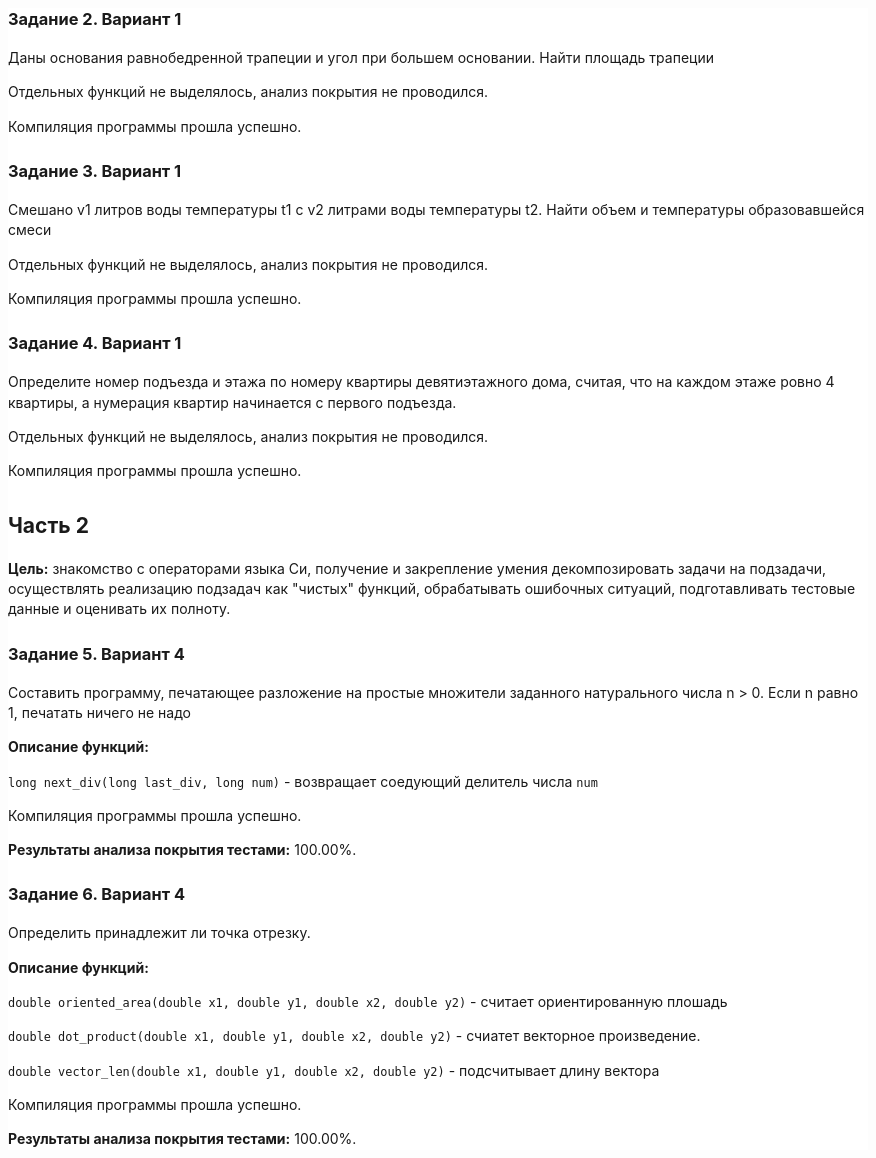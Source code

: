 ### Задание 2. Вариант 1
Даны основания равнобедренной трапеции и угол при большем основании. Найти площадь
трапеции

Отдельных функций не выделялось, анализ покрытия не проводился.

Компиляция программы прошла успешно.

### Задание 3. Вариант 1
Смешано v1 литров воды температуры t1 с v2 литрами воды температуры t2. Найти объем
и температуры образовавшейся смеси

Отдельных функций не выделялось, анализ покрытия не проводился.

Компиляция программы прошла успешно.

### Задание 4. Вариант 1
Определите номер подъезда и этажа по номеру квартиры девятиэтажного дома, считая, что
на каждом этаже ровно 4 квартиры, а нумерация квартир начинается с первого подъезда.

Отдельных функций не выделялось, анализ покрытия не проводился.

Компиляция программы прошла успешно.

## Часть 2
**Цель:** знакомство с операторами языка Си, получение и закрепление умения декомпозировать задачи на подзадачи, осуществлять реализацию подзадач как "чистых" функций, обрабатывать ошибочных ситуаций, подготавливать тестовые данные и оценивать их полноту.

### Задание 5. Вариант 4
Составить программу, печатающее разложение на простые множители заданного
натурального числа n > 0. Если n равно 1, печатать ничего не надо

**Описание функций:**

`long next_div(long last_div, long num)` - возвращает соедующий делитель числа `num`

Компиляция программы прошла успешно.

**Результаты анализа покрытия тестами:** 100.00%.

### Задание 6. Вариант 4
Определить принадлежит ли точка отрезку.

**Описание функций:**

`double oriented_area(double x1, double y1, double x2, double y2)` - считает ориентированную плошадь

`double dot_product(double x1, double y1, double x2, double y2)` - счиатет векторное произведение.

`double vector_len(double x1, double y1, double x2, double y2)` - подсчитывает длину вектора

Компиляция программы прошла успешно.

**Результаты анализа покрытия тестами:** 100.00%.
